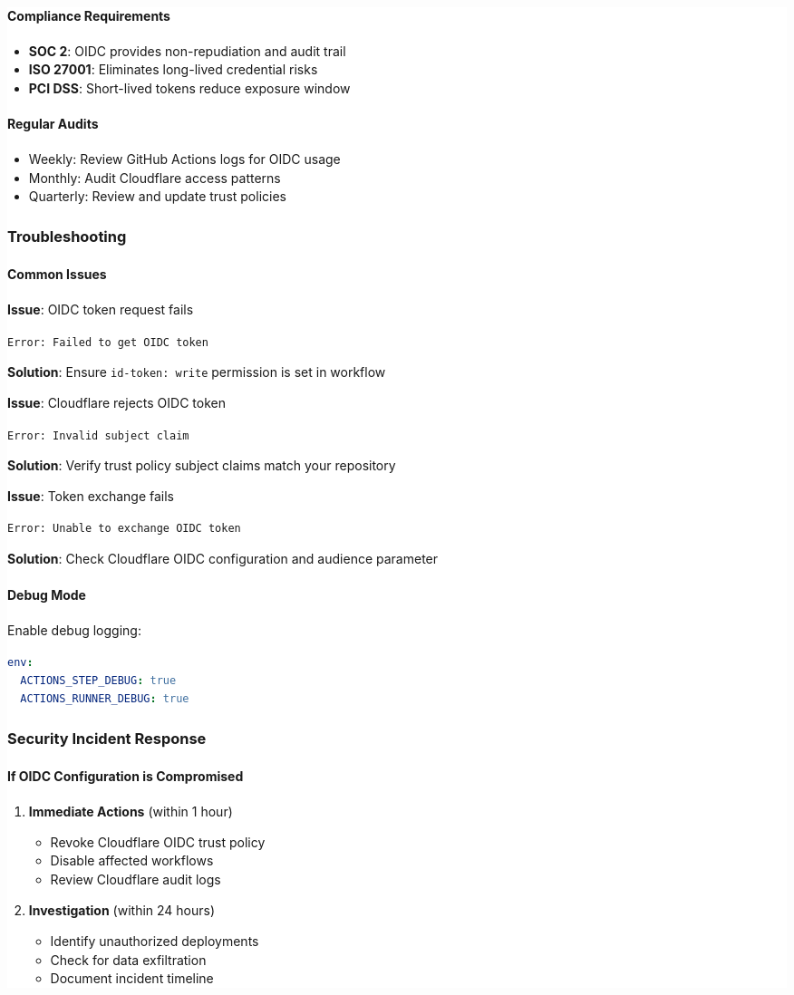 #### Compliance Requirements
- **SOC 2**: OIDC provides non-repudiation and audit trail
- **ISO 27001**: Eliminates long-lived credential risks
- **PCI DSS**: Short-lived tokens reduce exposure window

#### Regular Audits
- Weekly: Review GitHub Actions logs for OIDC usage
- Monthly: Audit Cloudflare access patterns
- Quarterly: Review and update trust policies

### Troubleshooting

#### Common Issues

**Issue**: OIDC token request fails
```
Error: Failed to get OIDC token
```
**Solution**: Ensure `id-token: write` permission is set in workflow

**Issue**: Cloudflare rejects OIDC token
```
Error: Invalid subject claim
```
**Solution**: Verify trust policy subject claims match your repository

**Issue**: Token exchange fails
```
Error: Unable to exchange OIDC token
```
**Solution**: Check Cloudflare OIDC configuration and audience parameter

#### Debug Mode

Enable debug logging:
```yaml
env:
  ACTIONS_STEP_DEBUG: true
  ACTIONS_RUNNER_DEBUG: true
```

### Security Incident Response

#### If OIDC Configuration is Compromised

1. **Immediate Actions** (within 1 hour)
   - Revoke Cloudflare OIDC trust policy
   - Disable affected workflows
   - Review Cloudflare audit logs

2. **Investigation** (within 24 hours)
   - Identify unauthorized deployments
   - Check for data exfiltration
   - Document incident timeline
